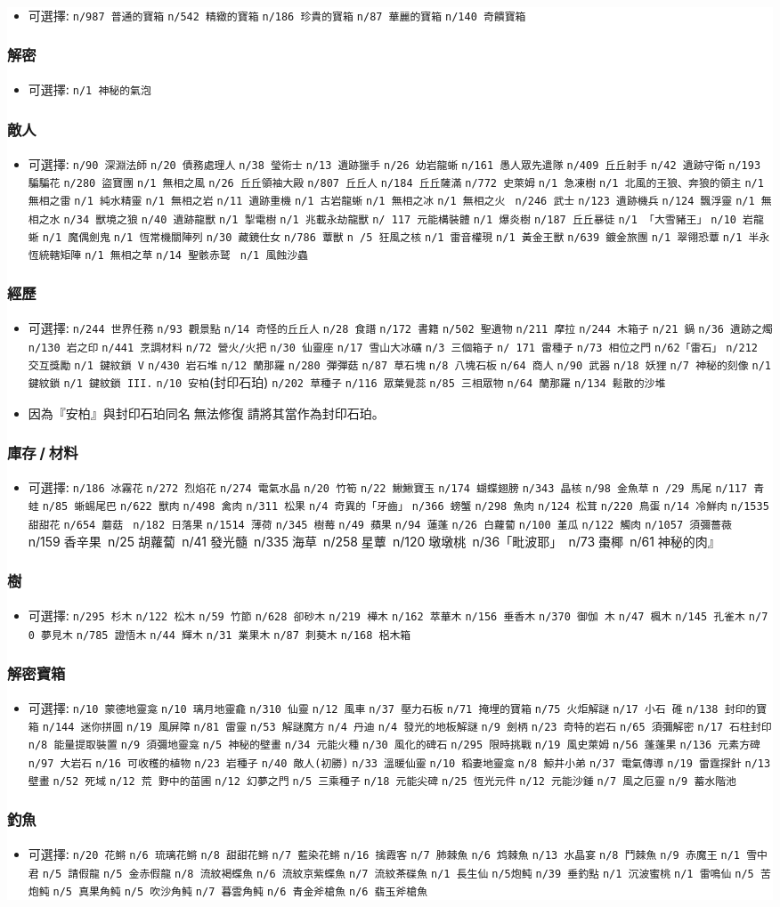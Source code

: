 - 可選擇: `n/987 普通的寶箱` `n/542 精緻的寶箱` `n/186 珍貴的寶箱` `n/87 華麗的寶箱` `n/140 奇饋寶箱`

### 解密

- 可選擇: `n/1 神秘的氣泡`

### 敵人

- 可選擇: `n/90 深淵法師` `n/20 債務處理人` `n/38 瑩術士` `n/13 遺跡獵手` `n/26 幼岩龍蜥` `n/161 愚人眾先遣隊` `n/409 丘丘射手` `n/42 遺跡守衛` `n/193 騙騙花` `n/280 盜寶團` `n/1 無相之風` `n/26 丘丘領袖大殿` `n/807 丘丘人` `n/184 丘丘薩滿` `n/772 史萊姆` `n/1 急凍樹` `n/1 北風的王狼、奔狼的領主` `n/1 無相之雷` `n/1 純水精靈` `n/1 無相之岩` `n/11 遺跡重機` `n/1 古岩龍蜥` `n/1 無相之冰` `n/1 無相之火 ` `n/246 武士` `n/123 遺跡機兵` `n/124 飄浮靈` `n/1 無相之水` `n/34 獸境之狼` `n/40 遺跡龍獸` `n/1 掣電樹` `n/1 兆載永劫龍獸` `n/ 117 元能構裝體` `n/1 爆炎樹` `n/187 丘丘暴徒` `n/1 「大雪豬王」` `n/10 岩龍蜥` `n/1 魔偶劍鬼` `n/1 恆常機關陣列` `n/30 藏鏡仕女` `n/786 蕈獸` `n /5 狂風之核` `n/1 雷音權現` `n/1 黃金王獸` `n/639 鍍金旅團` `n/1 翠翎恐蕈` `n/1 半永恆統轄矩陣` `n/1 無相之草` `n/14 聖骸赤鹫` ` n/1 風蝕沙蟲`

### 經歷

- 可選擇: `n/244 世界任務` `n/93 觀景點` `n/14 奇怪的丘丘人` `n/28 食譜` `n/172 書籍` `n/502 聖遺物` `n/211 摩拉` `n/244 木箱子` `n/21 鍋` `n/36 遺跡之燭` `n/130 岩之印` `n/441 烹調材料` `n/72 營火/火把` `n/30 仙靈座` `n/17 雪山大冰礦` `n/3 三個箱子` `n/ 171 雷種子` `n/73 相位之門` `n/62「雷石」` `n/212 交互獎勵` `n/1 鍵紋鎖 V` `n/430 岩石堆` `n/12 蘭那羅` `n/280 彈彈菇` `n/87 草石塊` `n/8 八塊石板` `n/64 商人` `n/90 武器` `n/18 妖狸` `n/7 神秘的刻像` `n/1 鍵紋鎖` `n/1 鍵紋鎖 III.` `n/10 安柏`(封印石珀) `n/202 草種子` `n/116 眾葉覺蕊` `n/85 三相眾物` `n/64 蘭那羅` `n/134 鬆散的沙堆`

- 因為『安柏』與封印石珀同名 無法修復 請將其當作為封印石珀。

### 庫存 / 材料

- 可選擇: `n/186 冰霧花` `n/272 烈焰花` `n/274 電氣水晶` `n/20 竹筍` `n/22 鰍鰍寶玉` `n/174 蝴蝶翅膀` `n/343 晶核` `n/98 金魚草` `n /29 馬尾` `n/117 青蛙` `n/85 蜥蜴尾巴` `n/622 獸肉` `n/498 禽肉` `n/311 松果` `n/4 奇異的「牙齒」` `n/366 螃蟹` `n/298 魚肉`  `n/124 松茸` `n/220 鳥蛋` `n/14 冷鮮肉` `n/1535 甜甜花` `n/654 蘑菇 ` `n/182 日落果` `n/1514 薄荷` `n/345 樹莓` `n/49 蘋果` `n/94 蓮蓬` `n/26 白蘿蔔` `n/100 堇瓜` `n/122 觸肉` `n/1057 須彌薔薇 ` n/159 香辛果` `n/25 胡蘿蔔` `n/41 發光髓` `n/335 海草` `n/258 星蕈` `n/120 墩墩桃` `n/36「毗波耶」` `n/73 棗椰` `n/61 神秘的肉』

### 樹

- 可選擇: `n/295 杉木` `n/122 松木` `n/59 竹節` `n/628 卻砂木` `n/219 樺木` `n/162 萃華木` `n/156 垂香木` `n/370 御伽 木` `n/47 楓木` `n/145 孔雀木` `n/70 夢見木` `n/785 證悟木` `n/44 輝木` `n/31 業果木` `n/87 刺葵木` `n/168 梠木箱`

### 解密寶箱

- 可選擇: `n/10 蒙德地靈龛` `n/10 璃月地靈龕` `n/310 仙靈` `n/12 風車` `n/37 壓力石板` `n/71 掩埋的寶箱` `n/75 火炬解謎` `n/17 小石 碓` `n/138 封印的寶箱` `n/144 迷你拼圖` `n/19 風屏障` `n/81 雷靈` `n/53 解謎魔方` `n/4 丹迪` `n/4 發光的地板解謎` `n/9 劍柄` `n/23 奇特的岩石` `n/65 須彌解密` `n/17 石柱封印` `n/8 能量提取裝置` `n/9 須彌地靈龛` `n/5 神秘的壁畫` `n/34 元能火種` `n/30 風化的碑石` `n/295 限時挑戰` `n/19 風史萊姆` `n/56 蓬蓬果` `n/136 元素方碑` `n/97 大岩石` `n/16 可收穫的植物` `n/23 岩種子` `n/40 敵人(初勝)` `n/33 溫暖仙靈` `n/10 稻妻地靈龛` `n/8 鯨井小弟` `n/37 電氣傳導` `n/19 雷霆探針` `n/13 壁畫` `n/52 死域` `n/12 荒 野中的苗圃` `n/12 幻夢之門` `n/5 三乘種子` `n/18 元能尖碑` `n/25 恆光元件` `n/12 元能沙鍾` `n/7 風之厄靈` `n/9 蓄水階池`

### 釣魚

- 可選擇: `n/20 花鳉` `n/6 琉璃花鳉` `n/8 甜甜花鳉` `n/7 藍染花鳉` `n/16 擒霞客` `n/7 肺棘魚` `n/6 鸩棘魚` `n/13 水晶宴` `n/8 鬥棘魚` `n/9 赤魔王` `n/1 雪中君` `n/5 請假龍` `n/5 金赤假龍` `n/8 流紋褐蝶魚` `n/6 流紋京紫蝶魚` `n/7 流紋茶碟魚` `n/1 長生仙` `n/5炮鲀` `n/39 垂釣點` `n/1 沉波蜜桃` `n/1 雷鳴仙` `n/5 苦炮鲀` `n/5 真果角鲀` `n/5 吹沙角鲀` `n/7 暮雲角鲀` `n/6 青金斧槍魚` `n/6 翡玉斧槍魚`
